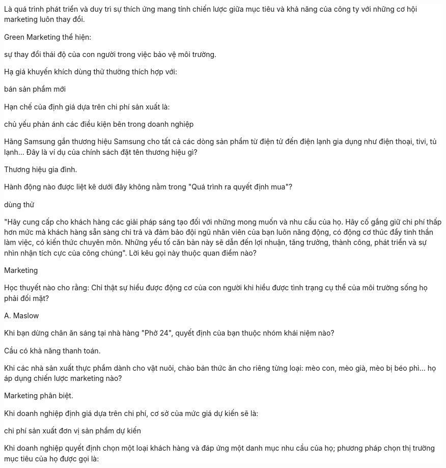 Là quá trình phát triển và duy trì sự thích ứng mang tính chiến lược
giữa mục tiêu và khả năng của công ty với những cơ hội marketing luôn
thay đổi.

Green Marketing thể hiện:

sự thay đổi thái độ của con người trong việc bảo vệ môi trường.

Hạ giá khuyến khích dùng thử thường thích hợp với:

bán sản phẩm mới

Hạn chế của định giá dựa trên chi phí sản xuất là:

chủ yếu phản ánh các điều kiện bên trong doanh nghiệp

Hãng Samsung gắn thương hiệu Samsung cho tất cả các dòng sản phẩm từ
điện tử đến điện lạnh gia dụng như điện thoại, tivi, tủ lạnh... Đây là
ví dụ của chính sách đặt tên thương hiệu gì?

Thương hiệu gia đình.

Hành động nào được liệt kê dưới đây không nằm trong "Quá trình ra quyết
định mua"?

dùng thử

"Hãy cung cấp cho khách hàng các giải pháp sáng tạo đối với những mong
muốn và nhu cầu của họ. Hãy cố gắng giữ chi phí thấp hơn mức mà khách
hàng sẵn sàng chi trả và đảm bảo đội ngũ nhân viên của bạn luôn năng
động, có động cơ thúc đẩy tinh thần làm việc, có kiến thức chuyên môn.
Những yếu tố căn bản này sẽ dẫn đến lợi nhuận, tăng trưởng, thành công,
phát triển và sự nhìn nhận tích cực của công chúng". Lời kêu gọi này
thuộc quan điểm nào?

Marketing

Học thuyết nào cho rằng: Chỉ thật sự hiểu được động cơ của con người khi
hiểu được tình trạng cụ thể của môi trường sống họ phải đối mặt?

A. Maslow

Khi bạn dừng chân ăn sáng tại nhà hàng "Phở 24", quyết định của bạn
thuộc nhóm khái niệm nào?

Cầu có khả năng thanh toán.

Khi các nhà sản xuất thực phẩm dành cho vật nuôi, chào bán thức ăn cho
riêng từng loại: mèo con, mèo già, mèo bị béo phì... họ áp dụng chiến
lược marketing nào?

Marketing phân biệt.

Khi doanh nghiệp định giá dựa trên chi phí, cơ sở của mức giá dự kiến sẽ
là:

chi phí sản xuất đơn vị sản phẩm dự kiến

Khi doanh nghiệp quyết định chọn một loại khách hàng và đáp ứng một danh
mục nhu cầu của họ; phương pháp chọn thị trường mục tiêu của họ được gọi
là:
